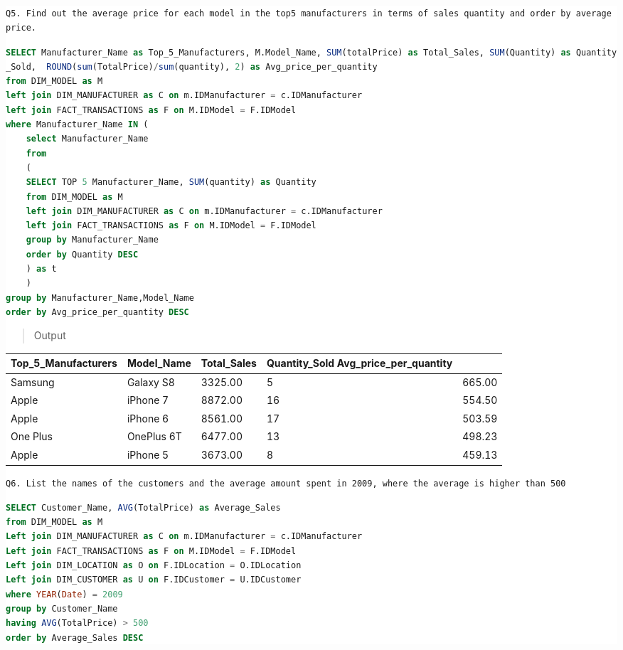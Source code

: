 



```
Q5. Find out the average price for each model in the top5 manufacturers in terms of sales quantity and order by average price.
```

```sql
SELECT Manufacturer_Name as Top_5_Manufacturers, M.Model_Name, SUM(totalPrice) as Total_Sales, SUM(Quantity) as Quantity_Sold,  ROUND(sum(TotalPrice)/sum(quantity), 2) as Avg_price_per_quantity
from DIM_MODEL as M
left join DIM_MANUFACTURER as C on m.IDManufacturer = c.IDManufacturer
left join FACT_TRANSACTIONS as F on M.IDModel = F.IDModel
where Manufacturer_Name IN (
	select Manufacturer_Name
	from
	(
	SELECT TOP 5 Manufacturer_Name, SUM(quantity) as Quantity
	from DIM_MODEL as M
	left join DIM_MANUFACTURER as C on m.IDManufacturer = c.IDManufacturer
	left join FACT_TRANSACTIONS as F on M.IDModel = F.IDModel
	group by Manufacturer_Name
	order by Quantity DESC
	) as t
	)
group by Manufacturer_Name,Model_Name
order by Avg_price_per_quantity DESC
```
  
>Output


| Top_5_Manufacturers | Model_Name | Total_Sales | Quantity_Sold Avg_price_per_quantity |        |
|---------------------|------------|-------------|--------------------------------------|--------|
| Samsung             | Galaxy S8  | 3325.00     | 5                                    | 665.00 |
| Apple               | iPhone 7   | 8872.00     | 16                                   | 554.50 |
| Apple               | iPhone 6   | 8561.00     | 17                                   | 503.59 |
| One Plus            | OnePlus 6T | 6477.00     | 13                                   | 498.23 |
| Apple               | iPhone 5   | 3673.00     | 8                                    | 459.13 |





```
Q6. List the names of the customers and the average amount spent in 2009, where the average is higher than 500
```

```sql
SELECT Customer_Name, AVG(TotalPrice) as Average_Sales
from DIM_MODEL as M
Left join DIM_MANUFACTURER as C on m.IDManufacturer = c.IDManufacturer
Left join FACT_TRANSACTIONS as F on M.IDModel = F.IDModel
Left join DIM_LOCATION as O on F.IDLocation = O.IDLocation
Left join DIM_CUSTOMER as U on F.IDCustomer = U.IDCustomer
where YEAR(Date) = 2009
group by Customer_Name
having AVG(TotalPrice) > 500
order by Average_Sales DESC
```
  